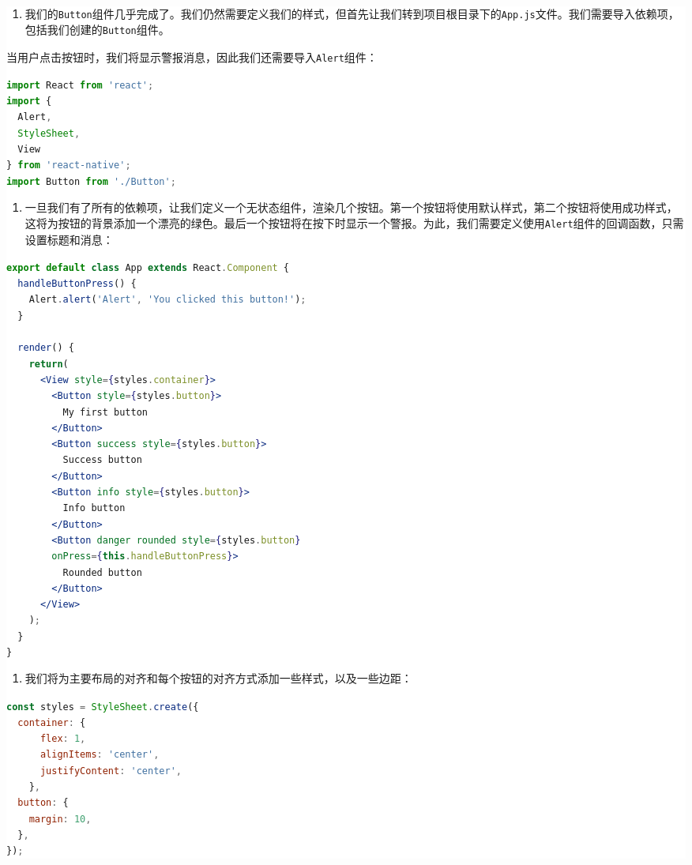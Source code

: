 1.  我们的`Button`组件几乎完成了。我们仍然需要定义我们的样式，但首先让我们转到项目根目录下的`App.js`文件。我们需要导入依赖项，包括我们创建的`Button`组件。

当用户点击按钮时，我们将显示警报消息，因此我们还需要导入`Alert`组件：

```jsx
import React from 'react';
import {
  Alert,
  StyleSheet,
  View
} from 'react-native';
import Button from './Button';
```

1.  一旦我们有了所有的依赖项，让我们定义一个无状态组件，渲染几个按钮。第一个按钮将使用默认样式，第二个按钮将使用成功样式，这将为按钮的背景添加一个漂亮的绿色。最后一个按钮将在按下时显示一个警报。为此，我们需要定义使用`Alert`组件的回调函数，只需设置标题和消息：

```jsx
export default class App extends React.Component {
  handleButtonPress() {
    Alert.alert('Alert', 'You clicked this button!');
  }

  render() {
    return(
      <View style={styles.container}>
        <Button style={styles.button}>
          My first button
        </Button>
        <Button success style={styles.button}>
          Success button
        </Button>
        <Button info style={styles.button}>
          Info button
        </Button>
        <Button danger rounded style={styles.button}
        onPress={this.handleButtonPress}>
          Rounded button
        </Button>
      </View>
    );
  }
}
```

1.  我们将为主要布局的对齐和每个按钮的对齐方式添加一些样式，以及一些边距：

```jsx
const styles = StyleSheet.create({
  container: {
      flex: 1,
      alignItems: 'center',
      justifyContent: 'center',
    },
  button: {
    margin: 10,
  },
});
```
